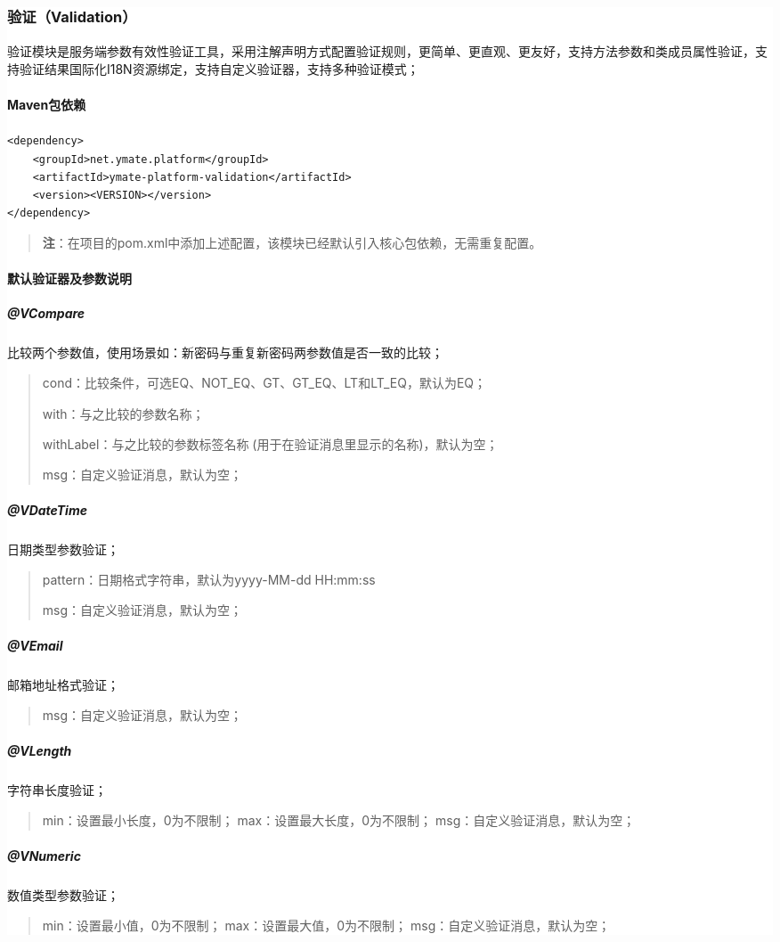 ### 验证（Validation）

验证模块是服务端参数有效性验证工具，采用注解声明方式配置验证规则，更简单、更直观、更友好，支持方法参数和类成员属性验证，支持验证结果国际化I18N资源绑定，支持自定义验证器，支持多种验证模式；

#### Maven包依赖

    <dependency>
        <groupId>net.ymate.platform</groupId>
        <artifactId>ymate-platform-validation</artifactId>
        <version><VERSION></version>
    </dependency>

> **注**：在项目的pom.xml中添加上述配置，该模块已经默认引入核心包依赖，无需重复配置。


#### 默认验证器及参数说明

##### @VCompare

​比较两个参数值，使用场景如：新密码与重复新密码两参数值是否一致的比较；

   > cond：比较条件，可选EQ、NOT_EQ、GT、GT_EQ、LT和LT_EQ，默认为EQ；
   >
   > with：与之比较的参数名称；
   >
   > withLabel：与之比较的参数标签名称 (用于在验证消息里显示的名称)，默认为空；
   >
   > msg：自定义验证消息，默认为空；

##### @VDateTime

日期类型参数验证；

   > pattern：日期格式字符串，默认为yyyy-MM-dd HH:mm:ss
   >
   > msg：自定义验证消息，默认为空；

##### @VEmail

邮箱地址格式验证；

   > msg：自定义验证消息，默认为空；

##### @VLength

字符串长度验证；

   > min：设置最小长度，0为不限制；
   > max：设置最大长度，0为不限制；
   > msg：自定义验证消息，默认为空；

##### @VNumeric

数值类型参数验证；

   > min：设置最小值，0为不限制；
   > max：设置最大值，0为不限制；
   > msg：自定义验证消息，默认为空；
